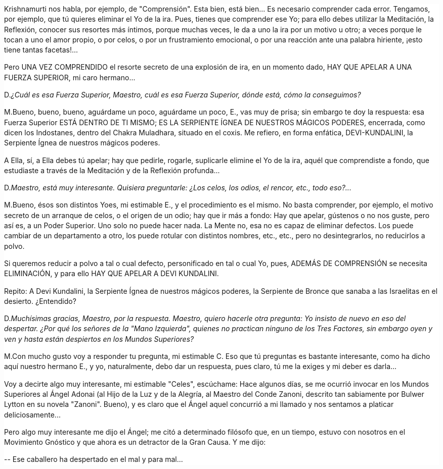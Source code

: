 Krishnamurti nos habla, por ejemplo, de "Comprensión". Esta bien, está bien... Es necesario comprender cada error. Tengamos, por ejemplo, que tú quieres eliminar el Yo de la ira. Pues, tienes que comprender ese Yo; para ello debes utilizar la Meditación, la Reflexión, conocer sus resortes más íntimos, porque muchas veces, le da a uno la ira por un motivo u otro; a veces porque le tocan a uno el amor propio, o por celos, o por un frustramiento emocional, o por una reacción ante una palabra hiriente, ¡esto tiene tantas facetas!...

Pero UNA VEZ COMPRENDIDO el resorte secreto de una explosión de ira, en un momento dado, HAY QUE APELAR A UNA FUERZA SUPERIOR, mi caro hermano...

D.*¿Cuál es esa Fuerza Superior, Maestro, cuál es esa Fuerza Superior, dónde está, cómo la conseguimos?*

M.Bueno, bueno, bueno, aguárdame un poco, aguárdame un poco, E., vas muy de prisa; sin embargo te doy la respuesta: esa Fuerza Superior ESTÁ DENTRO DE TI MISMO; ES LA SERPIENTE ÍGNEA DE NUESTROS MÁGICOS PODERES, encerrada, como dicen los Indostanes, dentro del Chakra Muladhara, situado en el coxis. Me refiero, en forma enfática, DEVI-KUNDALINI, la Serpiente Ígnea de nuestros mágicos poderes.

A Ella, sí, a Ella debes tú apelar; hay que pedirle, rogarle, suplicarle elimine el Yo de la ira, aquél que comprendiste a fondo, que estudiaste a través de la Meditación y de la Reflexión profunda...

D.*Maestro, está muy interesante. Quisiera preguntarle: ¿Los celos, los odios, el rencor, etc., todo eso?...*

M.Bueno, ésos son distintos Yoes, mi estimable E., y el procedimiento es el mismo. No basta comprender, por ejemplo, el motivo secreto de un arranque de celos, o el origen de un odio; hay que ir más a fondo: Hay que apelar, gústenos o no nos guste, pero así es, a un Poder Superior. Uno solo no puede hacer nada. La Mente no, esa no es capaz de eliminar defectos. Los puede cambiar de un departamento a otro, los puede rotular con distintos nombres, etc., etc., pero no desintegrarlos, no reducirlos a polvo.

Si queremos reducir a polvo a tal o cual defecto, personificado en tal o cual Yo, pues, ADEMÁS DE COMPRENSIÓN se necesita ELIMINACIÓN, y para ello HAY QUE APELAR A DEVI KUNDALINI.

Repito: A Devi Kundalini, la Serpiente Ígnea de nuestros mágicos poderes, la Serpiente de Bronce que sanaba a las Israelitas en el desierto. ¿Entendido?

D.*Muchísimas gracias, Maestro, por la respuesta. Maestro, quiero hacerle otra pregunta: Yo insisto de nuevo en eso del despertar. ¿Por qué los señores de la "Mano Izquierda", quienes no practican ninguno de los Tres Factores, sin embargo oyen y ven y hasta están despiertos en los Mundos Superiores?*

M.Con mucho gusto voy a responder tu pregunta, mi estimable C. Eso que tú preguntas es bastante interesante, como ha dicho aquí nuestro hermano E., y yo, naturalmente, debo dar un respuesta, pues claro, tú me la exiges y mi deber es darla...

Voy a decirte algo muy interesante, mi estimable "Celes", escúchame: Hace algunos días, se me ocurrió invocar en los Mundos Superiores al Ángel Adonai (al Hijo de la Luz y de la Alegría, al Maestro del Conde Zanoni, descrito tan sabiamente por Bulwer Lytton en su novela "Zanoni". Bueno), y es claro que el Ángel aquel concurrió a mi llamado y nos sentamos a platicar deliciosamente...

Pero algo muy interesante me dijo el Ángel; me citó a determinado filósofo que, en un tiempo, estuvo con nosotros en el Movimiento Gnóstico y que ahora es un detractor de la Gran Causa. Y me dijo:

-- Ese caballero ha despertado en el mal y para mal...
